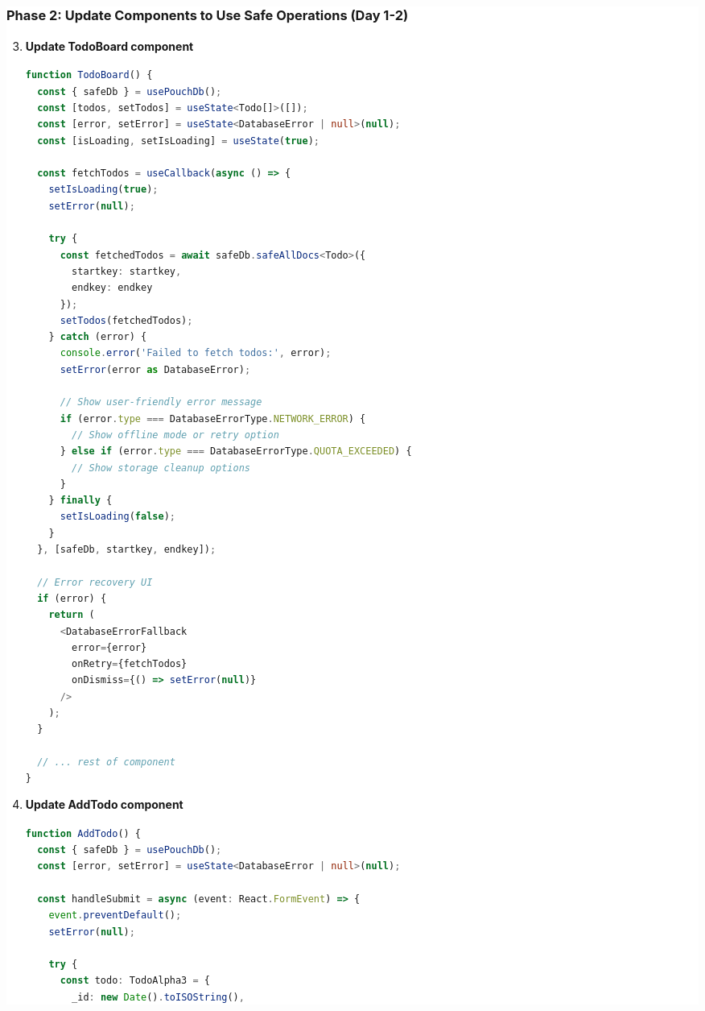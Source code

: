 ### Phase 2: Update Components to Use Safe Operations (Day 1-2)

3. **Update TodoBoard component**
   ```typescript
   function TodoBoard() {
     const { safeDb } = usePouchDb();
     const [todos, setTodos] = useState<Todo[]>([]);
     const [error, setError] = useState<DatabaseError | null>(null);
     const [isLoading, setIsLoading] = useState(true);

     const fetchTodos = useCallback(async () => {
       setIsLoading(true);
       setError(null);
       
       try {
         const fetchedTodos = await safeDb.safeAllDocs<Todo>({
           startkey: startkey,
           endkey: endkey
         });
         setTodos(fetchedTodos);
       } catch (error) {
         console.error('Failed to fetch todos:', error);
         setError(error as DatabaseError);
         
         // Show user-friendly error message
         if (error.type === DatabaseErrorType.NETWORK_ERROR) {
           // Show offline mode or retry option
         } else if (error.type === DatabaseErrorType.QUOTA_EXCEEDED) {
           // Show storage cleanup options
         }
       } finally {
         setIsLoading(false);
       }
     }, [safeDb, startkey, endkey]);

     // Error recovery UI
     if (error) {
       return (
         <DatabaseErrorFallback 
           error={error} 
           onRetry={fetchTodos}
           onDismiss={() => setError(null)}
         />
       );
     }

     // ... rest of component
   }
   ```

4. **Update AddTodo component**
   ```typescript
   function AddTodo() {
     const { safeDb } = usePouchDb();
     const [error, setError] = useState<DatabaseError | null>(null);

     const handleSubmit = async (event: React.FormEvent) => {
       event.preventDefault();
       setError(null);

       try {
         const todo: TodoAlpha3 = {
           _id: new Date().toISOString(),
   ```
